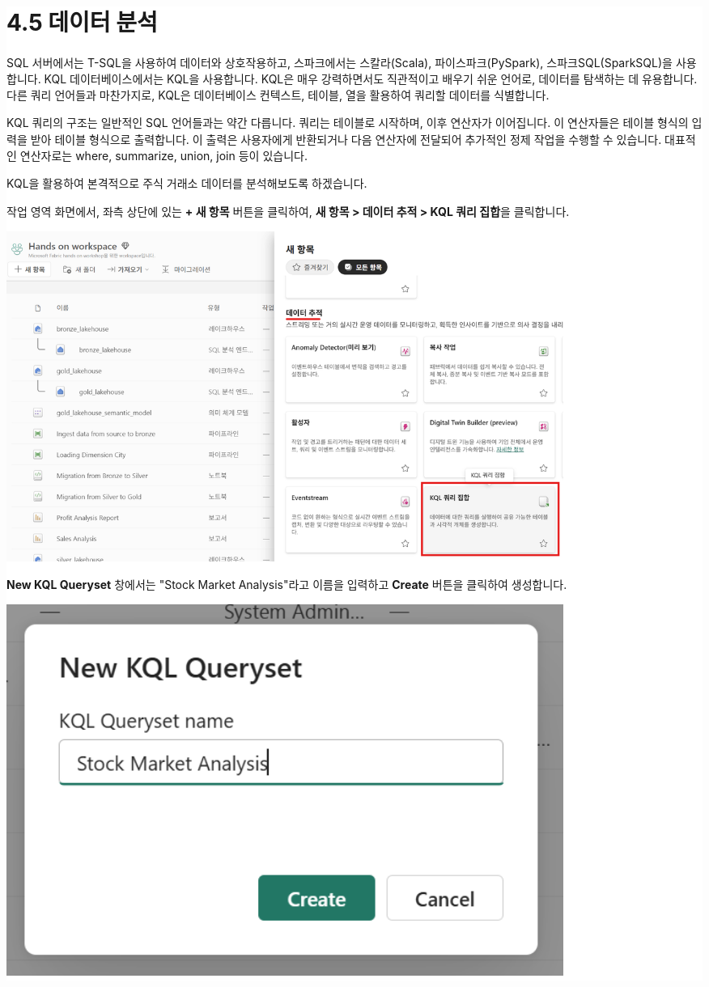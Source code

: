 # 4.5 데이터 분석
SQL 서버에서는 T-SQL을 사용하여 데이터와 상호작용하고, 스파크에서는 스칼라(Scala), 파이스파크(PySpark), 스파크SQL(SparkSQL)을 사용합니다. KQL 데이터베이스에서는 KQL을 사용합니다. KQL은 매우 강력하면서도 직관적이고 배우기 쉬운 언어로, 데이터를 탐색하는 데 유용합니다. 다른 쿼리 언어들과 마찬가지로, KQL은 데이터베이스 컨텍스트, 테이블, 열을 활용하여 쿼리할 데이터를 식별합니다.

KQL 쿼리의 구조는 일반적인 SQL 언어들과는 약간 다릅니다. 쿼리는 테이블로 시작하며, 이후 연산자가 이어집니다. 이 연산자들은 테이블 형식의 입력을 받아 테이블 형식으로 출력합니다. 이 출력은 사용자에게 반환되거나 다음 연산자에 전달되어 추가적인 정제 작업을 수행할 수 있습니다. 대표적인 연산자로는 where, summarize, union, join 등이 있습니다.

KQL을 활용하여 본격적으로 주식 거래소 데이터를 분석해보도록 하겠습니다.

작업 영역 화면에서, 좌측 상단에 있는 **+ 새 항목** 버튼을 클릭하여, **새 항목 > 데이터 추적 > KQL 쿼리 집합**을 클릭합니다.

<img src="./images/kql-queryset.png" style="width:80%;" alt="kql-queryset">

**New KQL Queryset** 창에서는 "Stock Market Analysis"라고 이름을 입력하고 **Create** 버튼을 클릭하여 생성합니다.

<img src="./images/new-kql-queryset.png" style="width:80%;" alt="new-kql-queryset">
